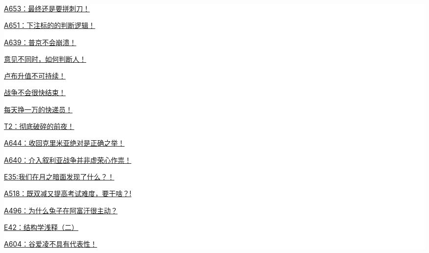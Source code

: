 [A653：最终还是要拼刺刀！](http://mp.weixin.qq.com/s?__biz=MzAxNDk1NjI2Mw==&mid=2247488287&idx=1&sn=a06675f122e711c5d227a76bf61b4c2a&chksm=9b8a3097acfdb98177c380ec03bf9c0225bbc33bc6846dd2840cc3ac1f93b279ffe6f61c90c7&scene=21#wechat_redirect) 

[A651：下注标的的判断逻辑！](http://mp.weixin.qq.com/s?__biz=MzAxNDk1NjI2Mw==&mid=2247488267&idx=1&sn=575aa2951897037ac2b4438cfca0e6ac&chksm=9b8a3083acfdb9953506ee664bf136a7509dadff35769dd996f3f34a992e1eff0d49e186e3cb&scene=21#wechat_redirect) 

[A639：普京不会崩溃！](http://mp.weixin.qq.com/s?__biz=MzAxNDk1NjI2Mw==&mid=2247488084&idx=1&sn=7c8d1370795dc6496c224b27c0137762&chksm=9b8a31dcacfdb8ca47772d583074c0ce9e16f2a9a2d3a27359cb26cb851d21da814506f6a3df&scene=21#wechat_redirect) 

[意见不同时，如何判断人！](http://mp.weixin.qq.com/s?__biz=MzAxNDk1NjI2Mw==&mid=2247488223&idx=1&sn=4860be32308a7b853142c8d799d2b678&chksm=9b8a3157acfdb841242ae974e7ea0dc1582191bb60e7ad12f98c37506e7ddcd62410d67707fc&scene=21#wechat_redirect) 

[卢布升值不可持续！](https://mp.weixin.qq.com/s?__biz=MzAxNDk1NjI2Mw==&mid=2247488186&idx=1&sn=bbaac79bae71799e8140c217bbb9a108&scene=21#wechat_redirect) 

[战争不会很快结束！](https://mp.weixin.qq.com/s?__biz=MzAxNDk1NjI2Mw==&mid=2247488182&idx=1&sn=3d07cd83b71988dd378865d6e40adbec&scene=21#wechat_redirect) 

[每天挣一万的快递员！](http://mp.weixin.qq.com/s?__biz=MzAxNDk1NjI2Mw==&mid=2247488271&idx=1&sn=9115c88f9395acc716687773c9ed6a08&chksm=9b8a3087acfdb9913982c31f3b629f39b9c42dd89579cd53d92508fc7f69af6c752cc5b9ba90&scene=21#wechat_redirect) 

[T2：彻底破碎的前夜！](http://mp.weixin.qq.com/s?__biz=MzAxNDk1NjI2Mw==&mid=2247488278&idx=1&sn=c42101c9a0c0511fef22322ddbdab45c&chksm=9b8a309eacfdb98893b2ce26720b8293337822bddcfdd3ee7972f7b10c09f6627341477879f2&scene=21#wechat_redirect) 

[A644：收回克里米亚绝对是正确之举！](http://mp.weixin.qq.com/s?__biz=MzIzMDYwOTM0Mg==&mid=2247487112&idx=1&sn=c116d6a79085ad9fe413f42170eca23a&chksm=e8b19659dfc61f4fdb34ac71a7efb0994e7e3c07f7e8b75f34c646b05293f27d2e21423efc1a&scene=21#wechat_redirect) 

[A640：介入叙利亚战争并非虚荣心作祟！](http://mp.weixin.qq.com/s?__biz=MzAxNDk1NjI2Mw==&mid=2247488081&idx=1&sn=adfaf12849fa59e47f412105d2170c75&chksm=9b8a31d9acfdb8cfb8b78731ecb12a5d70c3b6997675397a2f95ba7bf63638aca4ee74acf789&scene=21#wechat_redirect) 

[E35:我们在月之暗面发现了什么？！](http://mp.weixin.qq.com/s?__biz=MzIzMDYwOTM0Mg==&mid=2247486632&idx=1&sn=170aeff87eb36dce354c8b2437f4b27f&chksm=e8b19479dfc61d6f08e6492954a528f20387fe2fa925747cf2b504d2bc69084f24495e972e41&scene=21#wechat_redirect) 

[A518：既双减又提高考试难度，要干啥？!](http://mp.weixin.qq.com/s?__biz=MzIzMDYwOTM0Mg==&mid=2247486528&idx=1&sn=837ef39e3c0b47ac84d5096690555ae7&chksm=e8b19491dfc61d87292daf575c1e7c95b3f0543f313b65c7ad4ab369603833704304ec7451d7&scene=21#wechat_redirect) 

[A496：为什么兔子在阿富汗很主动？](http://mp.weixin.qq.com/s?__biz=MzIzMDYwOTM0Mg==&mid=2247486278&idx=1&sn=40d09857088bebd3c70bec1c7a500f06&chksm=e8b19397dfc61a810125242c8e395330f934390eb50bd54053ecd3f31ddc91de4e429c0f693a&scene=21#wechat_redirect) 

[E42：结构学浅释（二）](http://mp.weixin.qq.com/s?__biz=MzAxNDk1NjI2Mw==&mid=2247487869&idx=1&sn=b6f942cf2c9969953971beb5a43a8183&chksm=9b8a32f5acfdbbe33ddd8df1f2b8f73b05522b604676c4ab01f411657e37e8c7226602ce3ad9&scene=21#wechat_redirect) 

[A604：谷爱凌不具有代表性！](http://mp.weixin.qq.com/s?__biz=MzAxNDk1NjI2Mw==&mid=2247487885&idx=1&sn=fa1590be4f0f8be38dd4d8eb877b638d&chksm=9b8a3205acfdbb13039310f86f6e6fce5520a7827afc4e63b4eb6ca7f89ace1950488fa2f17e&scene=21#wechat_redirect) 
